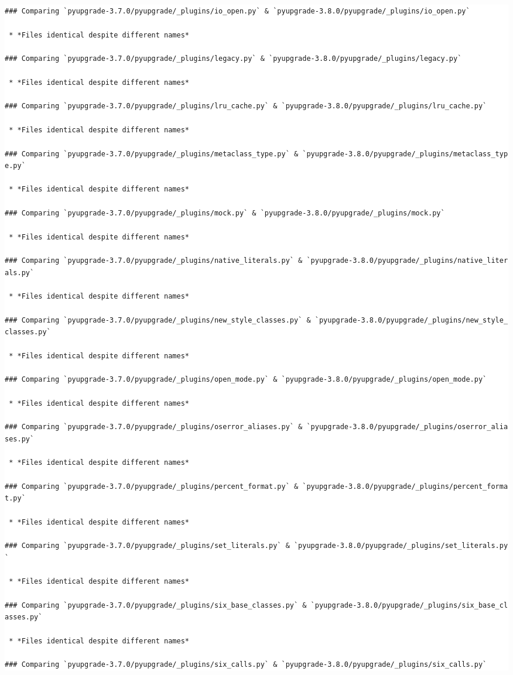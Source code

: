 ```
### Comparing `pyupgrade-3.7.0/pyupgrade/_plugins/io_open.py` & `pyupgrade-3.8.0/pyupgrade/_plugins/io_open.py`

 * *Files identical despite different names*

### Comparing `pyupgrade-3.7.0/pyupgrade/_plugins/legacy.py` & `pyupgrade-3.8.0/pyupgrade/_plugins/legacy.py`

 * *Files identical despite different names*

### Comparing `pyupgrade-3.7.0/pyupgrade/_plugins/lru_cache.py` & `pyupgrade-3.8.0/pyupgrade/_plugins/lru_cache.py`

 * *Files identical despite different names*

### Comparing `pyupgrade-3.7.0/pyupgrade/_plugins/metaclass_type.py` & `pyupgrade-3.8.0/pyupgrade/_plugins/metaclass_type.py`

 * *Files identical despite different names*

### Comparing `pyupgrade-3.7.0/pyupgrade/_plugins/mock.py` & `pyupgrade-3.8.0/pyupgrade/_plugins/mock.py`

 * *Files identical despite different names*

### Comparing `pyupgrade-3.7.0/pyupgrade/_plugins/native_literals.py` & `pyupgrade-3.8.0/pyupgrade/_plugins/native_literals.py`

 * *Files identical despite different names*

### Comparing `pyupgrade-3.7.0/pyupgrade/_plugins/new_style_classes.py` & `pyupgrade-3.8.0/pyupgrade/_plugins/new_style_classes.py`

 * *Files identical despite different names*

### Comparing `pyupgrade-3.7.0/pyupgrade/_plugins/open_mode.py` & `pyupgrade-3.8.0/pyupgrade/_plugins/open_mode.py`

 * *Files identical despite different names*

### Comparing `pyupgrade-3.7.0/pyupgrade/_plugins/oserror_aliases.py` & `pyupgrade-3.8.0/pyupgrade/_plugins/oserror_aliases.py`

 * *Files identical despite different names*

### Comparing `pyupgrade-3.7.0/pyupgrade/_plugins/percent_format.py` & `pyupgrade-3.8.0/pyupgrade/_plugins/percent_format.py`

 * *Files identical despite different names*

### Comparing `pyupgrade-3.7.0/pyupgrade/_plugins/set_literals.py` & `pyupgrade-3.8.0/pyupgrade/_plugins/set_literals.py`

 * *Files identical despite different names*

### Comparing `pyupgrade-3.7.0/pyupgrade/_plugins/six_base_classes.py` & `pyupgrade-3.8.0/pyupgrade/_plugins/six_base_classes.py`

 * *Files identical despite different names*

### Comparing `pyupgrade-3.7.0/pyupgrade/_plugins/six_calls.py` & `pyupgrade-3.8.0/pyupgrade/_plugins/six_calls.py`

```